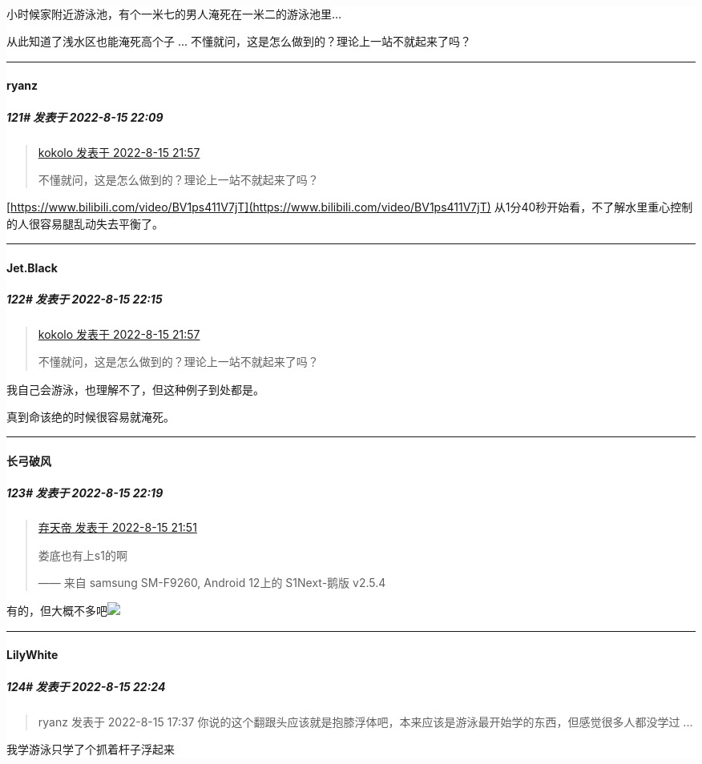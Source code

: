 小时候家附近游泳池，有个一米七的男人淹死在一米二的游泳池里…

从此知道了浅水区也能淹死高个子 ...</blockquote>
不懂就问，这是怎么做到的？理论上一站不就起来了吗？



*****

####  ryanz  
##### 121#       发表于 2022-8-15 22:09

<blockquote><a href="httphttps://bbs.saraba1st.com/2b/forum.php?mod=redirect&amp;goto=findpost&amp;pid=57081006&amp;ptid=2087066" target="_blank">kokolo 发表于 2022-8-15 21:57</a>

不懂就问，这是怎么做到的？理论上一站不就起来了吗？</blockquote>
[https://www.bilibili.com/video/BV1ps411V7jT](https://www.bilibili.com/video/BV1ps411V7jT) 从1分40秒开始看，不了解水里重心控制的人很容易腿乱动失去平衡了。



*****

####  Jet.Black  
##### 122#       发表于 2022-8-15 22:15

<blockquote><a href="httphttps://bbs.saraba1st.com/2b/forum.php?mod=redirect&amp;goto=findpost&amp;pid=57081006&amp;ptid=2087066" target="_blank">kokolo 发表于 2022-8-15 21:57</a>

不懂就问，这是怎么做到的？理论上一站不就起来了吗？</blockquote>
我自己会游泳，也理解不了，但这种例子到处都是。

真到命该绝的时候很容易就淹死。

*****

####  长弓破风  
##### 123#       发表于 2022-8-15 22:19

<blockquote><a href="httphttps://bbs.saraba1st.com/2b/forum.php?mod=redirect&amp;goto=findpost&amp;pid=57080930&amp;ptid=2087066" target="_blank">弃天帝 发表于 2022-8-15 21:51</a>

娄底也有上s1的啊

—— 来自 samsung SM-F9260, Android 12上的 S1Next-鹅版 v2.5.4</blockquote>
有的，但大概不多吧<img src="https://static.saraba1st.com/image/smiley/face2017/031.png" referrerpolicy="no-referrer">



*****

####  LilyWhite  
##### 124#       发表于 2022-8-15 22:24

<blockquote>ryanz 发表于 2022-8-15 17:37
你说的这个翻跟头应该就是抱膝浮体吧，本来应该是游泳最开始学的东西，但感觉很多人都没学过 ...</blockquote>
我学游泳只学了个抓着杆子浮起来
